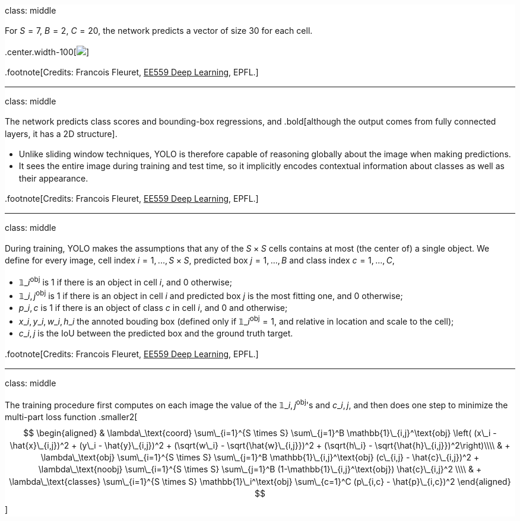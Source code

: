class: middle

For $S=7$, $B=2$, $C=20$, the network predicts a vector of size $30$ for each cell.

.center.width-100[![](figures/lec6/yolo-architecture.png)]

.footnote[Credits: Francois Fleuret, [EE559 Deep Learning](https://fleuret.org/ee559/), EPFL.]

---

class: middle

The network predicts class scores and bounding-box regressions, and .bold[although the output comes from fully connected layers, it has a 2D structure].

- Unlike sliding window techniques, YOLO is therefore capable of reasoning globally about the image when making predictions. 
- It sees the entire image during training and test time, so it implicitly encodes contextual information about classes as well as their appearance.

.footnote[Credits: Francois Fleuret, [EE559 Deep Learning](https://fleuret.org/ee559/), EPFL.]

---

class: middle

During training, YOLO makes the assumptions that any of the $S\times S$ cells contains at most (the center of) a single object. We define for every image, cell index $i=1, ..., S\times S$, predicted box $j=1, ..., B$ and class index $c=1, ..., C$,
- $\mathbb{1}\_i^\text{obj}$ is $1$ if there is an object in cell $i$, and $0$ otherwise;
- $\mathbb{1}\_{i,j}^\text{obj}$ is $1$ if there is an object in cell $i$ and predicted box $j$ is the most fitting one, and $0$ otherwise;
- $p\_{i,c}$ is $1$ if there is an object of class $c$ in cell $i$, and $0$ and otherwise;
- $x\_i, y\_i, w\_i, h\_i$ the annoted bouding box (defined only if $\mathbb{1}\_i^\text{obj}=1$, and relative in location and scale to the cell);
- $c\_{i,j}$ is the IoU between the predicted box and the ground truth target.

.footnote[Credits: Francois Fleuret, [EE559 Deep Learning](https://fleuret.org/ee559/), EPFL.]

---

class: middle

The training procedure first computes on each image the value of the $\mathbb{1}\_{i,j}^\text{obj}$'s and $c\_{i,j}$, and then does one step to minimize the multi-part loss function
.smaller2[
$$
\begin{aligned}
& \lambda\_\text{coord} \sum\_{i=1}^{S \times S} \sum\_{j=1}^B \mathbb{1}\_{i,j}^\text{obj} \left( (x\_i - \hat{x}\_{i,j})^2 + (y\_i - \hat{y}\_{i,j})^2 + (\sqrt{w\_i} - \sqrt{\hat{w}\_{i,j}})^2 + (\sqrt{h\_i} - \sqrt{\hat{h}\_{i,j}})^2\right)\\\\
& + \lambda\_\text{obj} \sum\_{i=1}^{S \times S} \sum\_{j=1}^B \mathbb{1}\_{i,j}^\text{obj} (c\_{i,j} - \hat{c}\_{i,j})^2 + \lambda\_\text{noobj} \sum\_{i=1}^{S \times S} \sum\_{j=1}^B (1-\mathbb{1}\_{i,j}^\text{obj}) \hat{c}\_{i,j}^2  \\\\
& + \lambda\_\text{classes} \sum\_{i=1}^{S \times S} \mathbb{1}\_i^\text{obj} \sum\_{c=1}^C (p\_{i,c} - \hat{p}\_{i,c})^2 
\end{aligned}
$$
]
